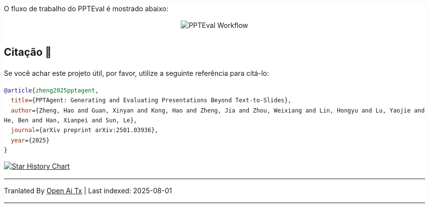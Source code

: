 O fluxo de trabalho do PPTEval é mostrado abaixo:
<p align="center">
<img src="https://raw.githubusercontent.com/icip-cas/PPTAgent/main/resource/fig3.jpg" alt="PPTEval Workflow" style="width:70%;"/>
</p>


## Citação 🙏

Se você achar este projeto útil, por favor, utilize a seguinte referência para citá-lo:
```bibtex
@article{zheng2025pptagent,
  title={PPTAgent: Generating and Evaluating Presentations Beyond Text-to-Slides},
  author={Zheng, Hao and Guan, Xinyan and Kong, Hao and Zheng, Jia and Zhou, Weixiang and Lin, Hongyu and Lu, Yaojie and He, Ben and Han, Xianpei and Sun, Le},
  journal={arXiv preprint arXiv:2501.03936},
  year={2025}
}
```

[![Star History Chart](https://api.star-history.com/svg?repos=icip-cas/PPTAgent&type=Date)](https://star-history.com/#icip-cas/PPTAgent&Date)



---


Tranlated By [Open Ai Tx](https://github.com/OpenAiTx/OpenAiTx) | Last indexed: 2025-08-01


---